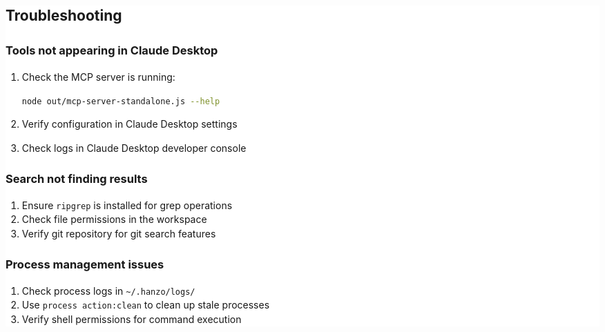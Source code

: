 ## Troubleshooting

### Tools not appearing in Claude Desktop

1. Check the MCP server is running:
   ```bash
   node out/mcp-server-standalone.js --help
   ```

2. Verify configuration in Claude Desktop settings

3. Check logs in Claude Desktop developer console

### Search not finding results

1. Ensure `ripgrep` is installed for grep operations
2. Check file permissions in the workspace
3. Verify git repository for git search features

### Process management issues

1. Check process logs in `~/.hanzo/logs/`
2. Use `process action:clean` to clean up stale processes
3. Verify shell permissions for command execution